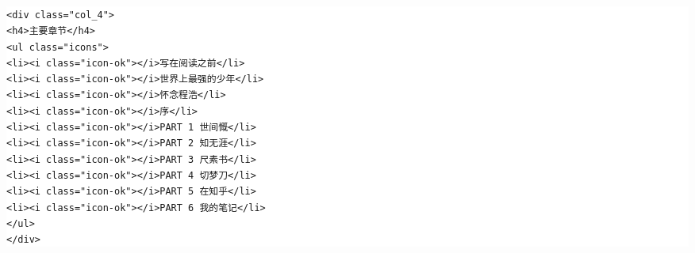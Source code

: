 	<div class="col_4">
	<h4>主要章节</h4>
	<ul class="icons">
	<li><i class="icon-ok"></i>写在阅读之前</li>
	<li><i class="icon-ok"></i>世界上最强的少年</li>
	<li><i class="icon-ok"></i>怀念程浩</li>
	<li><i class="icon-ok"></i>序</li>
	<li><i class="icon-ok"></i>PART 1 世间慨</li>
	<li><i class="icon-ok"></i>PART 2 知无涯</li>
	<li><i class="icon-ok"></i>PART 3 尺素书</li>
	<li><i class="icon-ok"></i>PART 4 切梦刀</li>
	<li><i class="icon-ok"></i>PART 5 在知乎</li>
    <li><i class="icon-ok"></i>PART 6 我的笔记</li>
	</ul>
	</div>
</div>